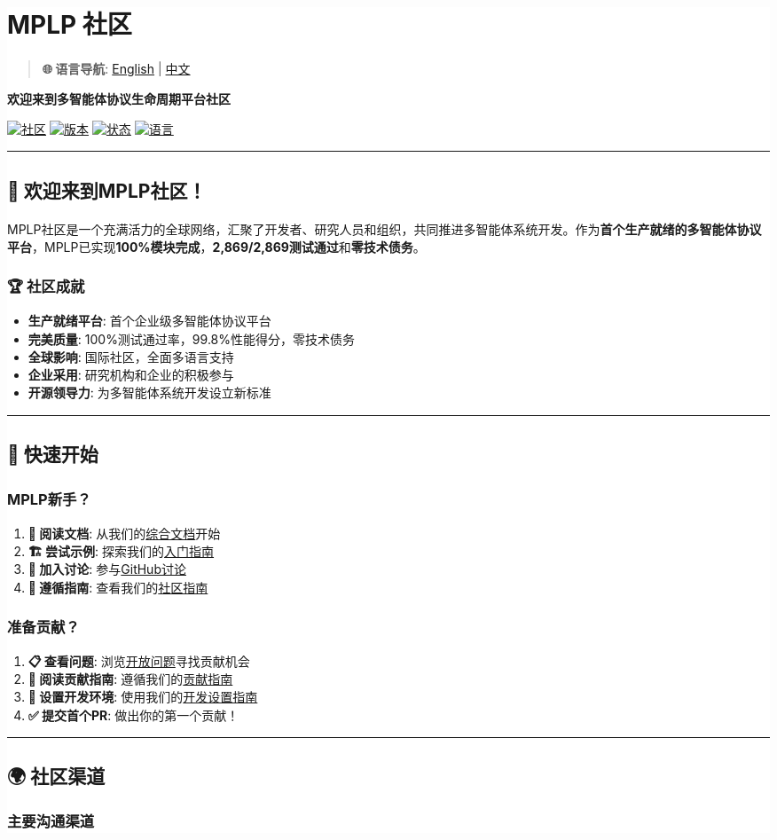 # MPLP 社区

> **🌐 语言导航**: [English](../../en/community/README.md) | [中文](README.md)



**欢迎来到多智能体协议生命周期平台社区**

[![社区](https://img.shields.io/badge/community-欢迎-brightgreen.svg)](./guidelines.md)
[![版本](https://img.shields.io/badge/version-v1.0%20Alpha-blue.svg)](../../ALPHA-RELEASE-NOTES.md)
[![状态](https://img.shields.io/badge/status-生产就绪-green.svg)](../../README.md)
[![语言](https://img.shields.io/badge/language-简体中文-red.svg)](../../en/community/README.md)

---

## 🎉 欢迎来到MPLP社区！

MPLP社区是一个充满活力的全球网络，汇聚了开发者、研究人员和组织，共同推进多智能体系统开发。作为**首个生产就绪的多智能体协议平台**，MPLP已实现**100%模块完成**，**2,869/2,869测试通过**和**零技术债务**。

### **🏆 社区成就**

- **生产就绪平台**: 首个企业级多智能体协议平台
- **完美质量**: 100%测试通过率，99.8%性能得分，零技术债务
- **全球影响**: 国际社区，全面多语言支持
- **企业采用**: 研究机构和企业的积极参与
- **开源领导力**: 为多智能体系统开发设立新标准

---

## 🚀 快速开始

### **MPLP新手？**

1. **📖 阅读文档**: 从我们的[综合文档](../README.md)开始
2. **🏗️ 尝试示例**: 探索我们的[入门指南](../guides/getting-started.md)
3. **💬 加入讨论**: 参与[GitHub讨论](https://github.com/mplp/mplp/discussions)
4. **🤝 遵循指南**: 查看我们的[社区指南](./guidelines.md)

### **准备贡献？**

1. **📋 查看问题**: 浏览[开放问题](https://github.com/mplp/mplp/issues)寻找贡献机会
2. **📝 阅读贡献指南**: 遵循我们的[贡献指南](./contributing.md)
3. **🔧 设置开发环境**: 使用我们的[开发设置指南](../guides/development-setup.md)
4. **✅ 提交首个PR**: 做出你的第一个贡献！

---

## 🌍 社区渠道

### **主要沟通渠道**
